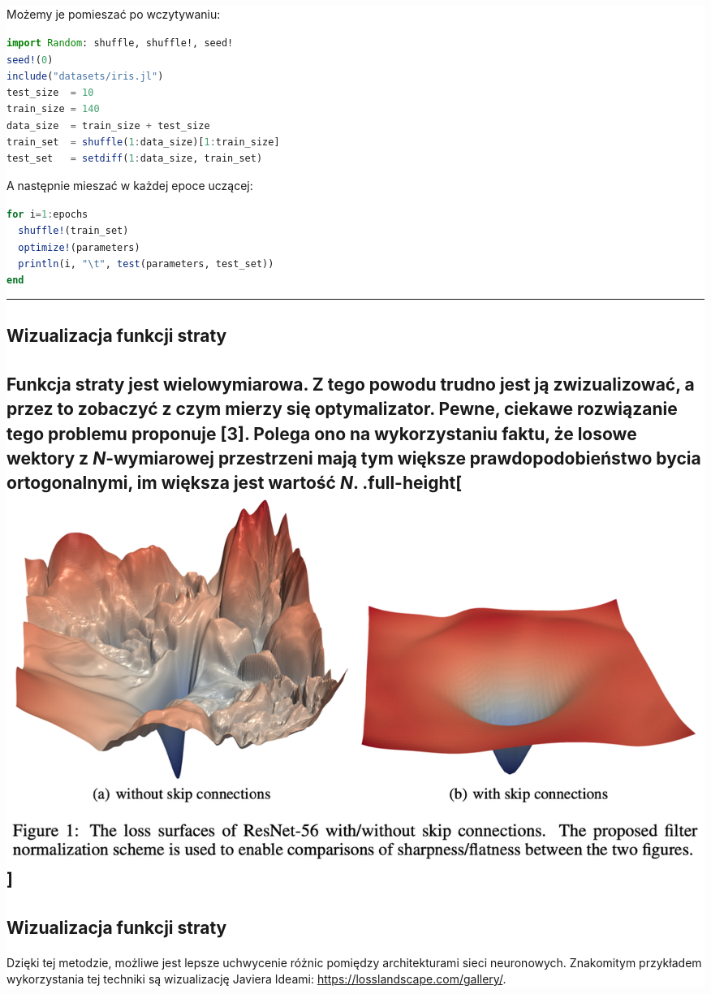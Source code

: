 Możemy je pomieszać po wczytywaniu:
```julia
import Random: shuffle, shuffle!, seed!
seed!(0)
include("datasets/iris.jl")
test_size  = 10
train_size = 140
data_size  = train_size + test_size
train_set  = shuffle(1:data_size)[1:train_size]
test_set   = setdiff(1:data_size, train_set)
```

A następnie mieszać w każdej epoce uczącej:
```julia
for i=1:epochs
  shuffle!(train_set)
  optimize!(parameters)
  println(i, "\t", test(parameters, test_set))
end
```

---
## Wizualizacja funkcji straty
Funkcja straty jest wielowymiarowa. Z tego powodu trudno jest ją zwizualizować, a przez to zobaczyć z czym mierzy się optymalizator. Pewne, ciekawe rozwiązanie tego problemu proponuje [3]. Polega ono na wykorzystaniu faktu, że losowe wektory z _N_-wymiarowej przestrzeni mają tym większe prawdopodobieństwo bycia ortogonalnymi, im większa jest wartość _N_.
.full-height[![](img/loss-landscape-resnet.png)]
---
## Wizualizacja funkcji straty
Dzięki tej metodzie, możliwe jest lepsze uchwycenie różnic pomiędzy architekturami sieci neuronowych. Znakomitym przykładem wykorzystania tej techniki są wizualizację Javiera Ideami: https://losslandscape.com/gallery/.
